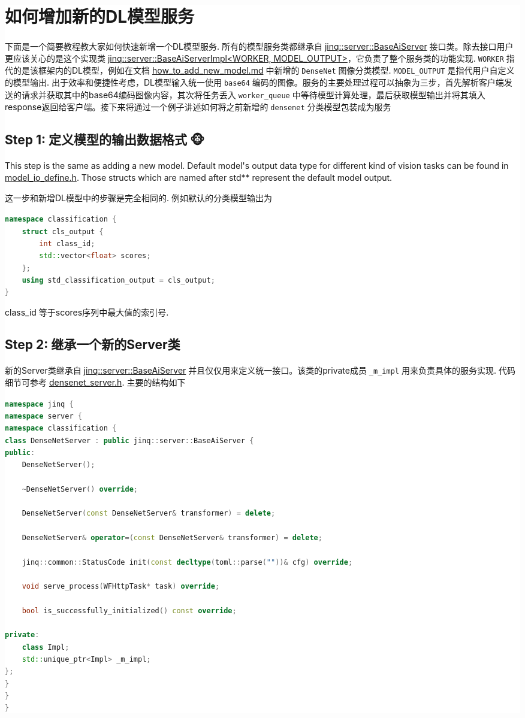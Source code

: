 # 如何增加新的DL模型服务

下面是一个简要教程教大家如何快速新增一个DL模型服务. 所有的模型服务类都继承自 [jinq::server::BaseAiServer](../src/server/abstract_server.h) 接口类。除去接口用户更应该关心的是这个实现类 [jinq::server::BaseAiServerImpl<WORKER, MODEL_OUTPUT>](../src/server/base_server_impl.h)，它负责了整个服务类的功能实现. `WORKER` 指代的是该框架内的DL模型，例如在文档 [how_to_add_new_model.md](../docs/how_to_add_new_model.md) 中新增的 `DenseNet` 图像分类模型. `MODEL_OUTPUT` 是指代用户自定义的模型输出. 出于效率和便捷性考虑，DL模型输入统一使用 `base64` 编码的图像。服务的主要处理过程可以抽象为三步，首先解析客户端发送的请求并获取其中的base64编码图像内容，其次将任务丢入 `worker_queue` 中等待模型计算处理，最后获取模型输出并将其填入response返回给客户端。接下来将通过一个例子讲述如何将之前新增的 `densenet` 分类模型包装成为服务

## Step 1: 定义模型的输出数据格式 :monkey_face:

This step is the same as adding a new model. Default model's output data type for different kind of vision tasks can be found in [model_io_define.h](../src/models/model_io_define.h). Those structs which are named after std** represent the default model output.

这一步和新增DL模型中的步骤是完全相同的. 例如默认的分类模型输出为

```cpp
namespace classification {
    struct cls_output {
        int class_id;
        std::vector<float> scores;
    };
    using std_classification_output = cls_output;
} 
```

class_id 等于scores序列中最大值的索引号.

## Step 2: 继承一个新的Server类

新的Server类继承自 [jinq::server::BaseAiServer](../src/server/abstract_server.h) 并且仅仅用来定义统一接口。该类的private成员 `_m_impl` 用来负责具体的服务实现. 代码细节可参考 [densenet_server.h](../src/server/classification/densenet_server.h). 主要的结构如下

```cpp
namespace jinq {
namespace server {
namespace classification {
class DenseNetServer : public jinq::server::BaseAiServer {
public:
    DenseNetServer();

    ~DenseNetServer() override;

    DenseNetServer(const DenseNetServer& transformer) = delete;

    DenseNetServer& operator=(const DenseNetServer& transformer) = delete;

    jinq::common::StatusCode init(const decltype(toml::parse(""))& cfg) override;

    void serve_process(WFHttpTask* task) override;

    bool is_successfully_initialized() const override;

private:
    class Impl;
    std::unique_ptr<Impl> _m_impl;
};
}
}
}
```
